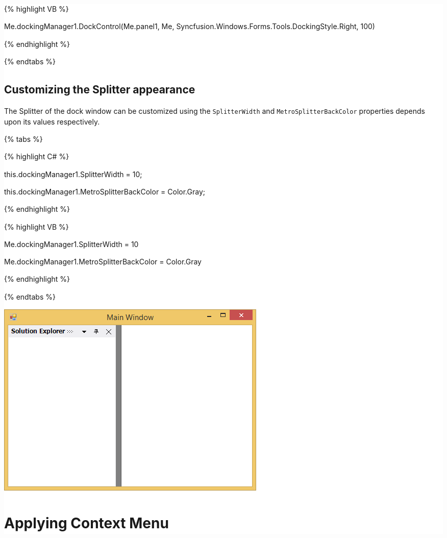 {% highlight VB %}


Me.dockingManager1.DockControl(Me.panel1, Me, Syncfusion.Windows.Forms.Tools.DockingStyle.Right, 100)

{% endhighlight %}

{% endtabs %}

## Customizing the Splitter appearance

The Splitter of the dock window can be customized using the `SplitterWidth` and `MetroSplitterBackColor` properties depends upon its values respectively.

{% tabs %}

{% highlight C# %}

 this.dockingManager1.SplitterWidth = 10;
 
 this.dockingManager1.MetroSplitterBackColor = Color.Gray;

{% endhighlight %}

{% highlight VB %}

 Me.dockingManager1.SplitterWidth = 10
 
 Me.dockingManager1.MetroSplitterBackColor = Color.Gray

{% endhighlight %}

{% endtabs %}


![](Dealing-with-Windows_images/SplitterCustomization.png) 

# Applying Context Menu  
